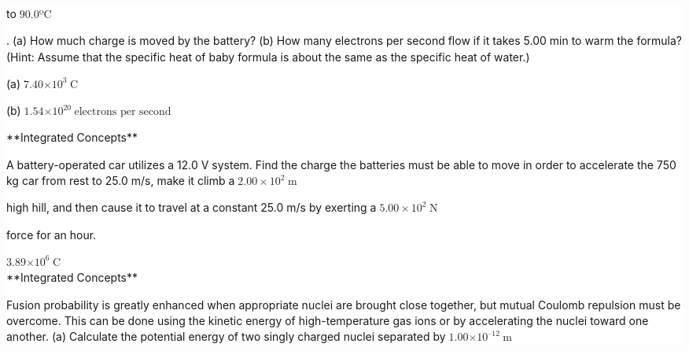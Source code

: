  to <math xmlns="http://www.w3.org/1998/Math/MathML"><semantics><mrow><mrow><mrow><mn>90.0ºC</mn></mrow></mrow><mrow /></mrow><annotation encoding="StarMath 5.0"> size 12{"90" "." 0°C} {}</annotation></semantics></math>

. (a) How much charge is moved by the battery? (b) How many electrons per second flow if it takes 5.00 min to warm the formula? (Hint: Assume that the specific heat of baby formula is about the same as the specific heat of water.)

</div>
<div data-type="solution" class="solution" markdown="1">
(a) <math xmlns="http://www.w3.org/1998/Math/MathML"><semantics><mrow><mrow><mrow><mn>7</mn><mtext>.</mtext><mtext>40</mtext><mi>×</mi><msup><mtext>10</mtext><mrow><mn>3</mn></mrow></msup><mspace width="0.25em" /><mtext> C</mtext></mrow></mrow><mrow /></mrow><annotation encoding="StarMath 5.0"> size 12{7 "." "40"×"10" rSup { size 8{3} } " C"} {}</annotation></semantics></math>

(b) <math xmlns="http://www.w3.org/1998/Math/MathML"><semantics><mrow><mrow><mrow><mn>1</mn><mtext>.</mtext><mtext>54</mtext><mi>×</mi><msup><mtext>10</mtext><mrow><mtext>20</mtext></mrow></msup><mspace width="0.25em" /><mtext> electrons per second</mtext></mrow></mrow><mrow /></mrow><annotation encoding="StarMath 5.0"> size 12{1 "." "54"×"10" rSup { size 8{"20"} } " electrons"} {}</annotation></semantics></math>

</div>
</div>

<div data-type="exercise" class="exercise" data-element-type="problems-exercises">
<div data-type="problem" class="problem" markdown="1">
**Integrated Concepts**

A battery-operated car utilizes a 12.0 V system. Find the charge the batteries must be able to move in order to accelerate the 750 kg car from rest to 25.0 m/s, make it climb a <math xmlns="http://www.w3.org/1998/Math/MathML"> <semantics> <mrow> <mn>2.00</mn> <mo>×</mo> <msup> <mtext>10</mtext> <mtext>2</mtext> </msup> <mspace width="0.25em" /> <mtext>m</mtext> </mrow> </semantics> </math>

 high hill, and then cause it to travel at a constant 25.0 m/s by exerting a <math xmlns="http://www.w3.org/1998/Math/MathML"> <semantics> <mrow> <mn>5.00</mn> <mo>×</mo> <msup> <mtext>10</mtext> <mtext>2</mtext> </msup> <mspace width="0.25em" /> <mtext>N</mtext> </mrow> </semantics> </math>

 force for an hour.

</div>
<div data-type="solution" class="solution" markdown="1">
<math xmlns="http://www.w3.org/1998/Math/MathML"> <semantics> <mrow> <mrow> <mrow> <mn>3.89</mn> <mi>×</mi> <msup> <mtext>10</mtext> <mrow> <mn>6</mn> </mrow> </msup><mspace width="0.25em" /> <mtext> C</mtext> </mrow> </mrow> </mrow> </semantics> </math>

</div>
</div>

<div data-type="exercise" class="exercise" data-element-type="problems-exercises">
<div data-type="problem" class="problem" markdown="1">
**Integrated Concepts**

Fusion probability is greatly enhanced when appropriate nuclei are brought close together, but mutual Coulomb repulsion must be overcome. This can be done using the kinetic energy of high-temperature gas ions or by accelerating the nuclei toward one another. (a) Calculate the potential energy of two singly charged nuclei separated by <math xmlns="http://www.w3.org/1998/Math/MathML"><semantics><mrow><mrow><mrow><mn>1</mn><mtext>.</mtext><mtext>00</mtext><mi>×</mi><msup><mtext>10</mtext><mrow><mrow><mtext>–12</mtext></mrow></mrow></msup><mspace width="0.25em" /><mtext> m</mtext></mrow></mrow><mrow /></mrow><annotation encoding="StarMath 5.0"> size 12{1 "." "00"×"10" rSup { size 8{-"12"} } " m"} {}</annotation></semantics></math>
